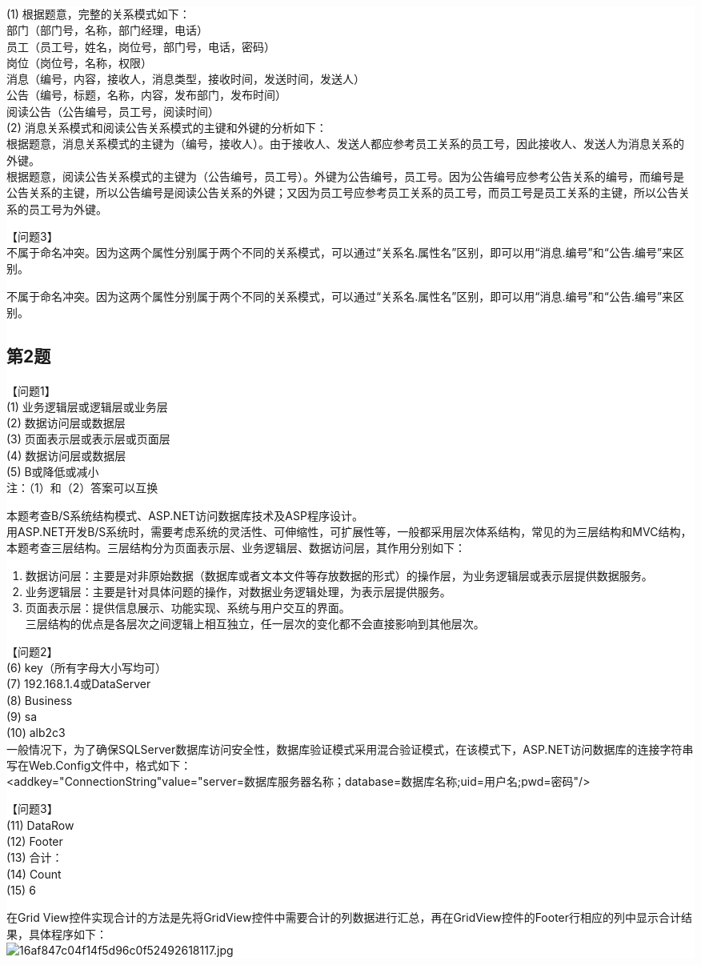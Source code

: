 (1) 根据题意，完整的关系模式如下：  
部门（部门号，名称，部门经理，电话）  
员工（员工号，姓名，岗位号，部门号，电话，密码）  
岗位（岗位号，名称，权限）  
消息（编号，内容，接收人，消息类型，接收时间，发送时间，发送人）  
公告（编号，标题，名称，内容，发布部门，发布时间）  
阅读公告（公告编号，员工号，阅读时间）  
(2) 消息关系模式和阅读公告关系模式的主键和外键的分析如下：  
根据题意，消息关系模式的主键为（编号，接收人）。由于接收人、发送人都应参考员工关系的员工号，因此接收人、发送人为消息关系的外键。  
根据题意，阅读公告关系模式的主键为（公告编号，员工号）。外键为公告编号，员工号。因为公告编号应参考公告关系的编号，而编号是公告关系的主键，所以公告编号是阅读公告关系的外键；又因为员工号应参考员工关系的员工号，而员工号是员工关系的主键，所以公告关系的员工号为外键。  
  
【问题3】  
不属于命名冲突。因为这两个属性分别属于两个不同的关系模式，可以通过“关系名.属性名”区别，即可以用“消息.编号”和“公告.编号”来区别。  
  
不属于命名冲突。因为这两个属性分别属于两个不同的关系模式，可以通过“关系名.属性名”区别，即可以用“消息.编号”和“公告.编号”来区别。  


## 第2题 ##

【问题1】  
(1) 业务逻辑层或逻辑层或业务层  
(2) 数据访问层或数据层  
(3) 页面表示层或表示层或页面层  
(4) 数据访问层或数据层  
(5) B或降低或减小  
注：（1）和（2）答案可以互换  
  
本题考查B/S系统结构模式、ASP.NET访问数据库技术及ASP程序设计。  
用ASP.NET开发B/S系统时，需要考虑系统的灵活性、可伸缩性，可扩展性等，一般都采用层次体系结构，常见的为三层结构和MVC结构，本题考查三层结构。三层结构分为页面表示层、业务逻辑层、数据访问层，其作用分别如下：  
1. 数据访问层：主要是对非原始数据（数据库或者文本文件等存放数据的形式）的操作层，为业务逻辑层或表示层提供数据服务。  
2. 业务逻辑层：主要是针对具体问题的操作，对数据业务逻辑处理，为表示层提供服务。  
3. 页面表示层：提供信息展示、功能实现、系统与用户交互的界面。  
三层结构的优点是各层次之间逻辑上相互独立，任一层次的变化都不会直接影响到其他层次。  
  
【问题2】  
(6) key（所有字母大小写均可）  
(7) 192.168.1.4或DataServer  
(8) Business  
(9) sa  
(10) alb2c3  
一般情况下，为了确保SQLServer数据库访问安全性，数据库验证模式采用混合验证模式，在该模式下，ASP.NET访问数据库的连接字符串写在Web.Config文件中，格式如下：  
&lt;addkey="ConnectionString"value="server=数据库服务器名称；database=数据库名称;uid=用户名;pwd=密码"/&gt;  
  
【问题3】  
(11) DataRow  
(12) Footer  
(13) 合计：  
(14) Count  
(15) 6  
  
在Grid View控件实现合计的方法是先将GridView控件中需要合计的列数据进行汇总，再在GridView控件的Footer行相应的列中显示合计结果，具体程序如下：  
![16af847c04f14f5d96c0f52492618117.jpg][]  


[de7f04f0f0714a06af1edd9ef5ce0227.jpg]: https://www.xkxxkx.cn/file/exam/software/电子商务设计师/案例/第1题/de7f04f0f0714a06af1edd9ef5ce0227.jpg
[4b161e60663d4743addf55deea02a939.jpg]: https://www.xkxxkx.cn/file/exam/software/电子商务设计师/案例/第1题/4b161e60663d4743addf55deea02a939.jpg
[16af847c04f14f5d96c0f52492618117.jpg]: https://www.xkxxkx.cn/file/exam/software/电子商务设计师/案例/第2题/16af847c04f14f5d96c0f52492618117.jpg
[a69330a3097b43d29c46f0787a11fe3c.jpg]: https://www.xkxxkx.cn/file/exam/software/电子商务设计师/案例/第3题/a69330a3097b43d29c46f0787a11fe3c.jpg
[1a232188f2654b558e314fcfcc16200d.jpg]: https://www.xkxxkx.cn/file/exam/software/电子商务设计师/案例/第4题/1a232188f2654b558e314fcfcc16200d.jpg
